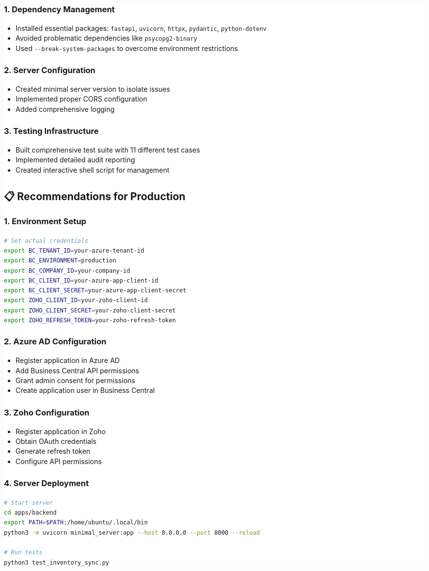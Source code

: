 ### 1. Dependency Management
- Installed essential packages: `fastapi`, `uvicorn`, `httpx`, `pydantic`, `python-dotenv`
- Avoided problematic dependencies like `psycopg2-binary`
- Used `--break-system-packages` to overcome environment restrictions

### 2. Server Configuration
- Created minimal server version to isolate issues
- Implemented proper CORS configuration
- Added comprehensive logging

### 3. Testing Infrastructure
- Built comprehensive test suite with 11 different test cases
- Implemented detailed audit reporting
- Created interactive shell script for management

## 📋 Recommendations for Production

### 1. Environment Setup
```bash
# Set actual credentials
export BC_TENANT_ID=your-azure-tenant-id
export BC_ENVIRONMENT=production
export BC_COMPANY_ID=your-company-id
export BC_CLIENT_ID=your-azure-app-client-id
export BC_CLIENT_SECRET=your-azure-app-client-secret
export ZOHO_CLIENT_ID=your-zoho-client-id
export ZOHO_CLIENT_SECRET=your-zoho-client-secret
export ZOHO_REFRESH_TOKEN=your-zoho-refresh-token
```

### 2. Azure AD Configuration
- Register application in Azure AD
- Add Business Central API permissions
- Grant admin consent for permissions
- Create application user in Business Central

### 3. Zoho Configuration
- Register application in Zoho
- Obtain OAuth credentials
- Generate refresh token
- Configure API permissions

### 4. Server Deployment
```bash
# Start server
cd apps/backend
export PATH=$PATH:/home/ubuntu/.local/bin
python3 -m uvicorn minimal_server:app --host 0.0.0.0 --port 8000 --reload

# Run tests
python3 test_inventory_sync.py
```
